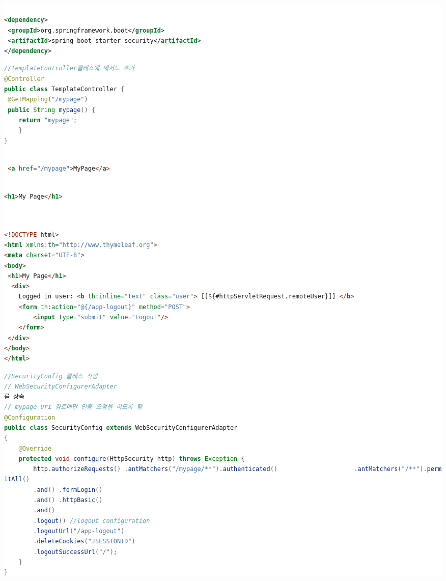 ```xml

<dependency>
 <groupId>org.springframework.boot</groupId>
 <artifactId>spring-boot-starter-security</artifactId>
</dependency>
```

```java
//TemplateController클래스에 메서드 추가
@Controller
public class TemplateController {
 @GetMapping("/mypage")
 public String mypage() {
	return "mypage";
	}
}
```

```html

 <a href="/mypage">MyPage</a>
```

```html

<h1>My Page</h1>
```

```html


<!DOCTYPE html>
<html xmlns:th="http://www.thymeleaf.org">
<meta charset="UTF-8">
<body>
 <h1>My Page</h1>
  <div>
	Logged in user: <b th:inline="text" class="user"> [[${#httpServletRequest.remoteUser}]] </b>
	<form th:action="@{/app-logout}" method="POST">
		<input type="submit" value="Logout"/>
	</form>
 </div>
</body>
</html> 
```

```java
//SecurityConfig 클래스 작성
// WebSecurityConfigurerAdapter
를 상속
// mypage uri 경로에만 인증 요청을 하도록 함
@Configuration
public class SecurityConfig extends WebSecurityConfigurerAdapter
{
	@Override
	protected void configure(HttpSecurity http) throws Exception {
		http.authorizeRequests() .antMatchers("/mypage/**").authenticated() 					.antMatchers("/**").permitAll()
		.and() .formLogin()
		.and() .httpBasic()
        .and()
		.logout() //logout configuration
		.logoutUrl("/app-logout")
		.deleteCookies("JSESSIONID")
		.logoutSuccessUrl("/");
	}
}
```